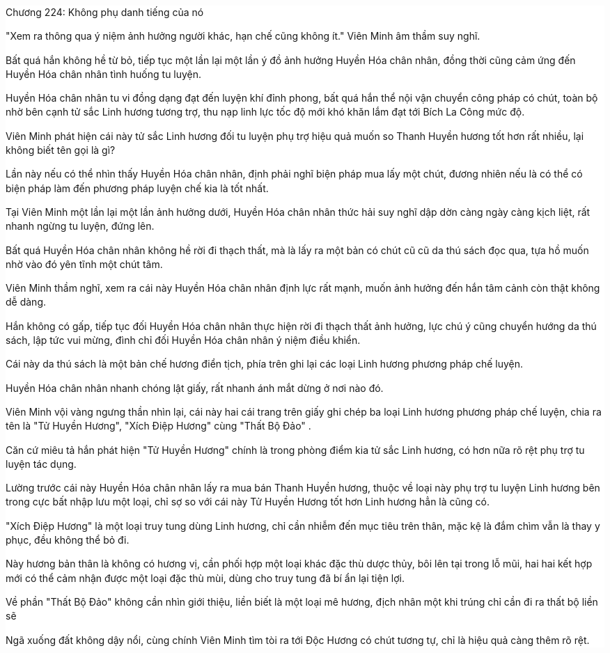 




Chương 224: Không phụ danh tiếng của nó


"Xem ra thông qua ý niệm ảnh hưởng người khác, hạn chế cũng không ít." Viên Minh âm thầm suy nghĩ.

Bất quá hắn không hề từ bỏ, tiếp tục một lần lại một lần ý đồ ảnh hưởng Huyền Hóa chân nhân, đồng thời cũng cảm ứng đến Huyền Hóa chân nhân tình huống tu luyện.

Huyền Hóa chân nhân tu vi đồng dạng đạt đến luyện khí đỉnh phong, bất quá hắn thể nội vận chuyển công pháp có chút, toàn bộ nhờ bên cạnh tử sắc Linh hương tương trợ, thu nạp linh lực tốc độ mới khó khăn lắm đạt tới Bích La Công mức độ.

Viên Minh phát hiện cái này tử sắc Linh hương đối tu luyện phụ trợ hiệu quả muốn so Thanh Huyền hương tốt hơn rất nhiều, lại không biết tên gọi là gì?

Lần này nếu có thể nhìn thấy Huyền Hóa chân nhân, định phải nghĩ biện pháp mua lấy một chút, đương nhiên nếu là có thể có biện pháp làm đến phương pháp luyện chế kia là tốt nhất.

Tại Viên Minh một lần lại một lần ảnh hưởng dưới, Huyền Hóa chân nhân thức hải suy nghĩ dập dờn càng ngày càng kịch liệt, rất nhanh ngừng tu luyện, đứng lên.

Bất quá Huyền Hóa chân nhân không hề rời đi thạch thất, mà là lấy ra một bản có chút cũ cũ da thú sách đọc qua, tựa hồ muốn nhờ vào đó yên tĩnh một chút tâm.

Viên Minh thầm nghĩ, xem ra cái này Huyền Hóa chân nhân định lực rất mạnh, muốn ảnh hưởng đến hắn tâm cảnh còn thật không dễ dàng.

Hắn không có gấp, tiếp tục đối Huyền Hóa chân nhân thực hiện rời đi thạch thất ảnh hưởng, lực chú ý cũng chuyển hướng da thú sách, lập tức vui mừng, đình chỉ đối Huyền Hóa chân nhân ý niệm điều khiển.

Cái này da thú sách là một bản chế hương điển tịch, phía trên ghi lại các loại Linh hương phương pháp chế luyện.

Huyền Hóa chân nhân nhanh chóng lật giấy, rất nhanh ánh mắt dừng ở nơi nào đó.

Viên Minh vội vàng ngưng thần nhìn lại, cái này hai cái trang trên giấy ghi chép ba loại Linh hương phương pháp chế luyện, chia ra tên là "Tử Huyền Hương", "Xích Điệp Hương" cùng "Thất Bộ Đảo" .

Căn cứ miêu tả hắn phát hiện "Tử Huyền Hương" chính là trong phòng điểm kia tử sắc Linh hương, có hơn nữa rõ rệt phụ trợ tu luyện tác dụng.

Lường trước cái này Huyền Hóa chân nhân lấy ra mua bán Thanh Huyền hương, thuộc về loại này phụ trợ tu luyện Linh hương bên trong cực bất nhập lưu một loại, chỉ sợ so với cái này Tử Huyền Hương tốt hơn Linh hương hẳn là cũng có.

"Xích Điệp Hương" là một loại truy tung dùng Linh hương, chỉ cần nhiễm đến mục tiêu trên thân, mặc kệ là đắm chìm vẫn là thay y phục, đều không thể bỏ đi.

Này hương bản thân là không có hương vị, cần phối hợp một loại khác đặc thù dược thủy, bôi lên tại trong lỗ mũi, hai hai kết hợp mới có thể cảm nhận được một loại đặc thù mùi, dùng cho truy tung đã bí ẩn lại tiện lợi.

Về phần "Thất Bộ Đảo" không cần nhìn giới thiệu, liền biết là một loại mê hương, địch nhân một khi trúng chỉ cần đi ra thất bộ liền sẽ

Ngã xuống đất không dậy nổi, cùng chính Viên Minh tìm tòi ra tới Độc Hương có chút tương tự, chỉ là hiệu quả càng thêm rõ rệt.
